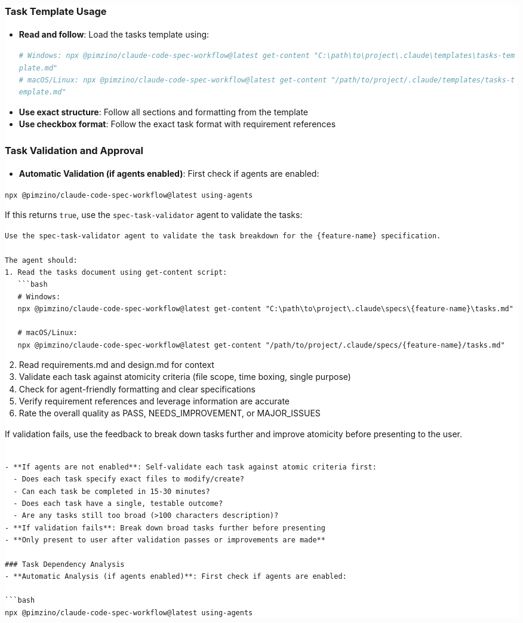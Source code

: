 ### Task Template Usage

- **Read and follow**: Load the tasks template using:
  ```bash
  # Windows: npx @pimzino/claude-code-spec-workflow@latest get-content "C:\path\to\project\.claude\templates\tasks-template.md"
  # macOS/Linux: npx @pimzino/claude-code-spec-workflow@latest get-content "/path/to/project/.claude/templates/tasks-template.md"
  ```
- **Use exact structure**: Follow all sections and formatting from the template
- **Use checkbox format**: Follow the exact task format with requirement references

### Task Validation and Approval

- **Automatic Validation (if agents enabled)**: First check if agents are enabled:

```bash
npx @pimzino/claude-code-spec-workflow@latest using-agents
```

If this returns `true`, use the `spec-task-validator` agent to validate the tasks:

````
Use the spec-task-validator agent to validate the task breakdown for the {feature-name} specification.

The agent should:
1. Read the tasks document using get-content script:
   ```bash
   # Windows:
   npx @pimzino/claude-code-spec-workflow@latest get-content "C:\path\to\project\.claude\specs\{feature-name}\tasks.md"

   # macOS/Linux:
   npx @pimzino/claude-code-spec-workflow@latest get-content "/path/to/project/.claude/specs/{feature-name}/tasks.md"
````

2. Read requirements.md and design.md for context
3. Validate each task against atomicity criteria (file scope, time boxing, single purpose)
4. Check for agent-friendly formatting and clear specifications
5. Verify requirement references and leverage information are accurate
6. Rate the overall quality as PASS, NEEDS_IMPROVEMENT, or MAJOR_ISSUES

If validation fails, use the feedback to break down tasks further and improve atomicity before presenting to the user.

````

- **If agents are not enabled**: Self-validate each task against atomic criteria first:
  - Does each task specify exact files to modify/create?
  - Can each task be completed in 15-30 minutes?
  - Does each task have a single, testable outcome?
  - Are any tasks still too broad (>100 characters description)?
- **If validation fails**: Break down broad tasks further before presenting
- **Only present to user after validation passes or improvements are made**

### Task Dependency Analysis
- **Automatic Analysis (if agents enabled)**: First check if agents are enabled:

```bash
npx @pimzino/claude-code-spec-workflow@latest using-agents
````
